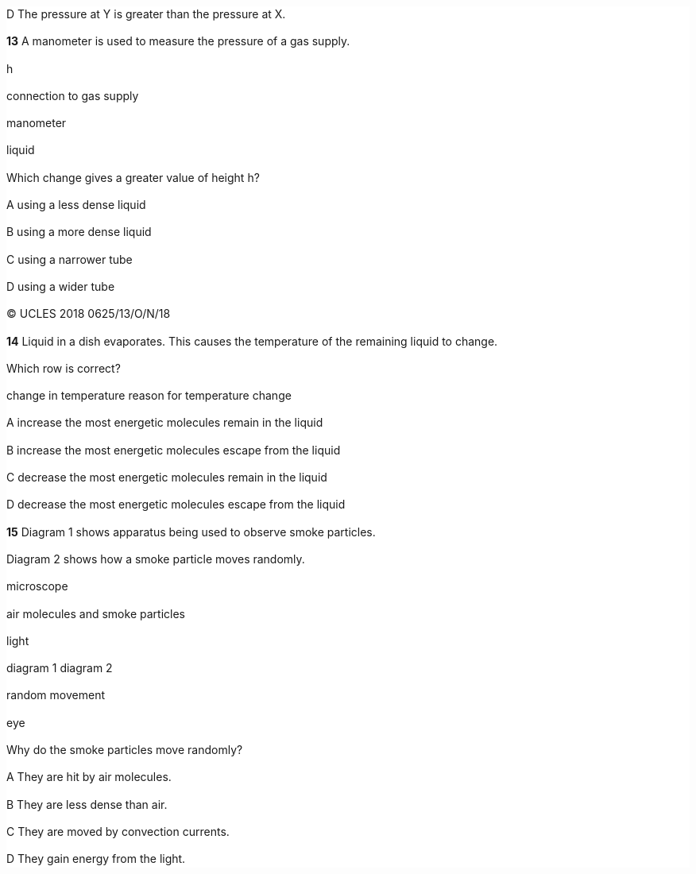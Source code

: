  D The pressure at Y is greater than the pressure at X. 

**13** A manometer is used to measure the pressure of a gas supply. 

 h 

 connection to gas supply 

 manometer 

 liquid 

 Which change gives a greater value of height h? 

 A using a less dense liquid 

 B using a more dense liquid 

 C using a narrower tube 

 D using a wider tube 


© UCLES 2018 0625/13/O/N/18 

**14** Liquid in a dish evaporates. This causes the temperature of the remaining liquid to change. 

 Which row is correct? 

 change in temperature reason for temperature change 

 A increase the most energetic molecules remain in the liquid 

 B increase the most energetic molecules escape from the liquid 

 C decrease the most energetic molecules remain in the liquid 

 D decrease the most energetic molecules escape from the liquid 

**15** Diagram 1 shows apparatus being used to observe smoke particles. 

 Diagram 2 shows how a smoke particle moves randomly. 

 microscope 

 air molecules and smoke particles 

 light 

 diagram 1 diagram 2 

 random movement 

 eye 

 Why do the smoke particles move randomly? 

 A They are hit by air molecules. 

 B They are less dense than air. 

 C They are moved by convection currents. 

 D They gain energy from the light. 

